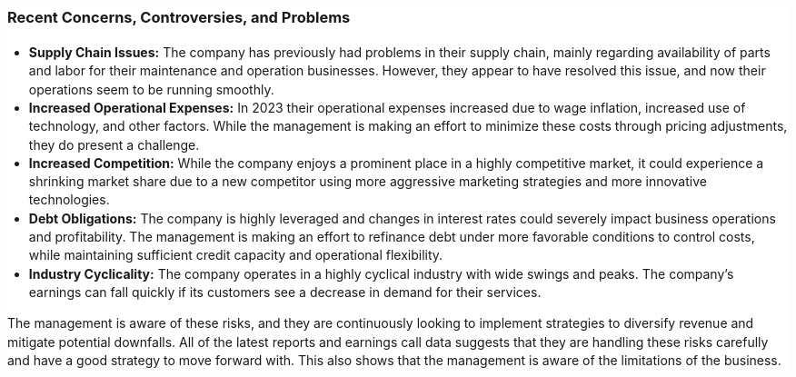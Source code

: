 ### Recent Concerns, Controversies, and Problems
*   **Supply Chain Issues:** The company has previously had problems in their supply chain, mainly regarding availability of parts and labor for their maintenance and operation businesses. However, they appear to have resolved this issue, and now their operations seem to be running smoothly.
*  **Increased Operational Expenses:** In 2023 their operational expenses increased due to wage inflation, increased use of technology, and other factors. While the management is making an effort to minimize these costs through pricing adjustments, they do present a challenge.
*  **Increased Competition:** While the company enjoys a prominent place in a highly competitive market, it could experience a shrinking market share due to a new competitor using more aggressive marketing strategies and more innovative technologies.
*   **Debt Obligations:** The company is highly leveraged and changes in interest rates could severely impact business operations and profitability. The management is making an effort to refinance debt under more favorable conditions to control costs, while maintaining sufficient credit capacity and operational flexibility.
*  **Industry Cyclicality:** The company operates in a highly cyclical industry with wide swings and peaks. The company’s earnings can fall quickly if its customers see a decrease in demand for their services. 
 
The management is aware of these risks, and they are continuously looking to implement strategies to diversify revenue and mitigate potential downfalls. All of the latest reports and earnings call data suggests that they are handling these risks carefully and have a good strategy to move forward with. This also shows that the management is aware of the limitations of the business.